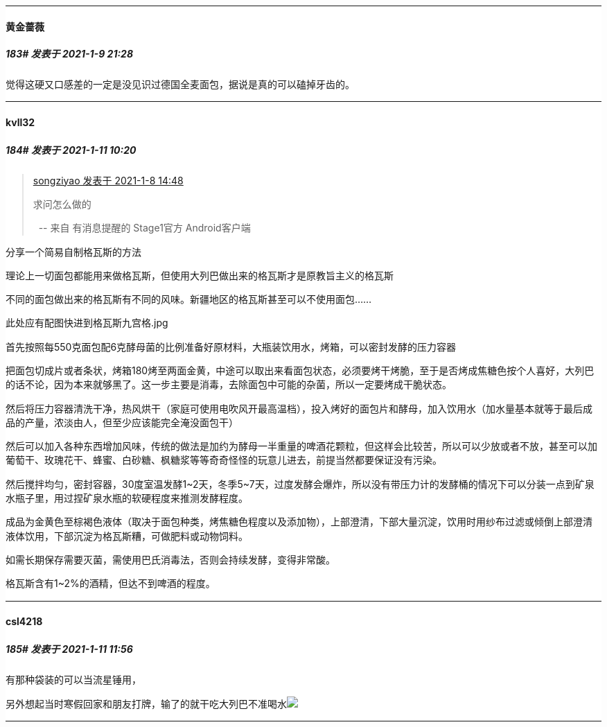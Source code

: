 
-----

####  黄金蔷薇  
##### 183#       发表于 2021-1-9 21:28


觉得这硬又口感差的一定是没见识过德国全麦面包，据说是真的可以磕掉牙齿的。


-----

####  kvll32  
##### 184#       发表于 2021-1-11 10:20


<blockquote><a href="httphttps://bbs.saraba1st.com/2b/forum.php?mod=redirect&amp;goto=findpost&amp;pid=49975992&amp;ptid=1981476" target="_blank">songziyao 发表于 2021-1-8 14:48</a>

求问怎么做的


  -- 来自 有消息提醒的 Stage1官方 Android客户端</blockquote>
分享一个简易自制格瓦斯的方法

理论上一切面包都能用来做格瓦斯，但使用大列巴做出来的格瓦斯才是原教旨主义的格瓦斯

不同的面包做出来的格瓦斯有不同的风味。新疆地区的格瓦斯甚至可以不使用面包……

此处应有配图快进到格瓦斯九宫格.jpg

首先按照每550克面包配6克酵母菌的比例准备好原材料，大瓶装饮用水，烤箱，可以密封发酵的压力容器

把面包切成片或者条状，烤箱180烤至两面金黄，中途可以取出来看面包状态，必须要烤干烤脆，至于是否烤成焦糖色按个人喜好，大列巴的话不论，因为本来就够黑了。这一步主要是消毒，去除面包中可能的杂菌，所以一定要烤成干脆状态。

然后将压力容器清洗干净，热风烘干（家庭可使用电吹风开最高温档），投入烤好的面包片和酵母，加入饮用水（加水量基本就等于最后成品的产量，浓淡由人，但至少应该能完全淹没面包干）

然后可以加入各种东西增加风味，传统的做法是加约为酵母一半重量的啤酒花颗粒，但这样会比较苦，所以可以少放或者不放，甚至可以加葡萄干、玫瑰花干、蜂蜜、白砂糖、枫糖浆等等奇奇怪怪的玩意儿进去，前提当然都要保证没有污染。

然后搅拌均匀，密封容器，30度室温发酵1~2天，冬季5~7天，过度发酵会爆炸，所以没有带压力计的发酵桶的情况下可以分装一点到矿泉水瓶子里，用过捏矿泉水瓶的软硬程度来推测发酵程度。

成品为金黄色至棕褐色液体（取决于面包种类，烤焦糖色程度以及添加物），上部澄清，下部大量沉淀，饮用时用纱布过滤或倾倒上部澄清液体饮用，下部沉淀为格瓦斯糟，可做肥料或动物饲料。

如需长期保存需要灭菌，需使用巴氏消毒法，否则会持续发酵，变得非常酸。

格瓦斯含有1~2%的酒精，但达不到啤酒的程度。


-----

####  csl4218  
##### 185#       发表于 2021-1-11 11:56


有那种袋装的可以当流星锤用，

另外想起当时寒假回家和朋友打牌，输了的就干吃大列巴不准喝水<img src="https://static.saraba1st.com/image/smiley/face2017/024.png" referrerpolicy="no-referrer">


-----
